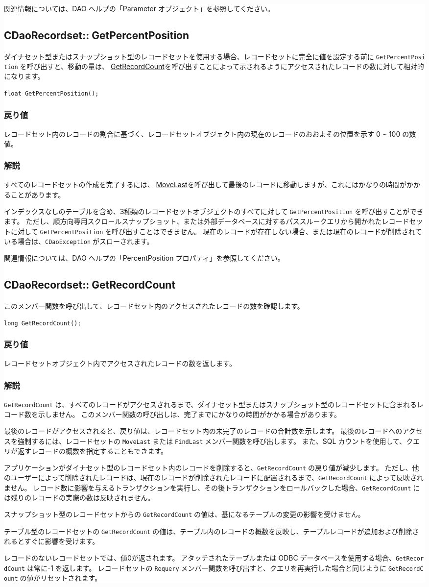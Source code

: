 関連情報については、DAO ヘルプの「Parameter オブジェクト」を参照してください。

##  <a name="getpercentposition"></a>CDaoRecordset:: GetPercentPosition

ダイナセット型またはスナップショット型のレコードセットを使用する場合、レコードセットに完全に値を設定する前に `GetPercentPosition` を呼び出すと、移動の量は、 [GetRecordCount](#getrecordcount)を呼び出すことによって示されるようにアクセスされたレコードの数に対して相対的になります。

```
float GetPercentPosition();
```

### <a name="return-value"></a>戻り値

レコードセット内のレコードの割合に基づく、レコードセットオブジェクト内の現在のレコードのおおよその位置を示す 0 ~ 100 の数値。

### <a name="remarks"></a>解説

すべてのレコードセットの作成を完了するには、 [MoveLast](#movelast)を呼び出して最後のレコードに移動しますが、これにはかなりの時間がかかることがあります。

インデックスなしのテーブルを含め、3種類のレコードセットオブジェクトのすべてに対して `GetPercentPosition` を呼び出すことができます。 ただし、順方向専用スクロールスナップショット、または外部データベースに対するパススルークエリから開かれたレコードセットに対して `GetPercentPosition` を呼び出すことはできません。 現在のレコードが存在しない場合、または現在のレコードが削除されている場合は、`CDaoException` がスローされます。

関連情報については、DAO ヘルプの「PercentPosition プロパティ」を参照してください。

##  <a name="getrecordcount"></a>CDaoRecordset:: GetRecordCount

このメンバー関数を呼び出して、レコードセット内のアクセスされたレコードの数を確認します。

```
long GetRecordCount();
```

### <a name="return-value"></a>戻り値

レコードセットオブジェクト内でアクセスされたレコードの数を返します。

### <a name="remarks"></a>解説

`GetRecordCount` は、すべてのレコードがアクセスされるまで、ダイナセット型またはスナップショット型のレコードセットに含まれるレコード数を示しません。 このメンバー関数の呼び出しは、完了までにかなりの時間がかかる場合があります。

最後のレコードがアクセスされると、戻り値は、レコードセット内の未完了のレコードの合計数を示します。 最後のレコードへのアクセスを強制するには、レコードセットの `MoveLast` または `FindLast` メンバー関数を呼び出します。 また、SQL カウントを使用して、クエリが返すレコードの概数を指定することもできます。

アプリケーションがダイナセット型のレコードセット内のレコードを削除すると、`GetRecordCount` の戻り値が減少します。 ただし、他のユーザーによって削除されたレコードは、現在のレコードが削除されたレコードに配置されるまで、`GetRecordCount` によって反映されません。 レコード数に影響を与えるトランザクションを実行し、その後トランザクションをロールバックした場合、`GetRecordCount` には残りのレコードの実際の数は反映されません。

スナップショット型のレコードセットからの `GetRecordCount` の値は、基になるテーブルの変更の影響を受けません。

テーブル型のレコードセットの `GetRecordCount` の値は、テーブル内のレコードの概数を反映し、テーブルレコードが追加および削除されるとすぐに影響を受けます。

レコードのないレコードセットでは、値0が返されます。 アタッチされたテーブルまたは ODBC データベースを使用する場合、`GetRecordCount` は常に-1 を返します。 レコードセットの `Requery` メンバー関数を呼び出すと、クエリを再実行した場合と同じように `GetRecordCount` の値がリセットされます。
